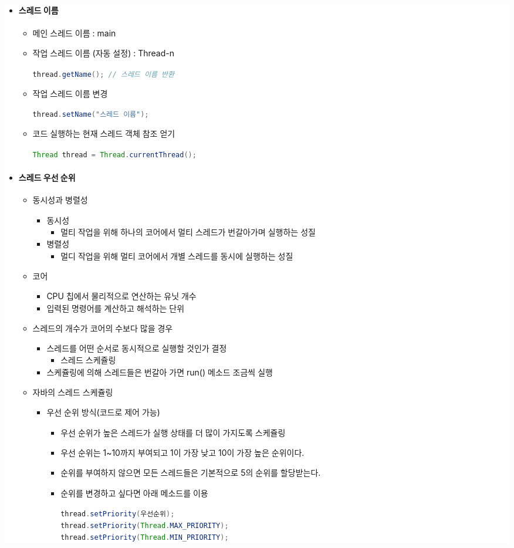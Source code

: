 
- #### 스레드 이름

  - 메인 스레드 이름 : main

  - 작업 스레드 이름 (자동 설정) : Thread-n
    
    ```java
    thread.getName(); // 스레드 이름 반환
    ```
    
  - 작업 스레드 이름 변경
    
    ```java
    thread.setName("스레드 이름");
    ```
    
  - 코드 실행하는 현재 스레드 객체 참조 얻기
    
    ```java
    Thread thread = Thread.currentThread();
    ```
    
    

- #### 스레드 우선 순위

  - 동시성과 병렬성
  
    - 동시성
      - 멀티 작업을 위해 하나의 코어에서 멀티 스레드가 번갈아가며 실행하는 성질
    - 병렬성
      - 멀디 작업을 위해 멀티 코어에서 개별 스레드를 동시에 실행하는 성질
  
    
  
  - 코어
  
    - CPU 칩에서 물리적으로 연산하는 유닛 개수
    - 입력된 명령어를 계산하고 해석하는 단위
  
    
  
  - 스레드의 개수가 코어의 수보다 많을 경우
  
    - 스레드를 어떤 순서로 동시적으로 실행할 것인가 결정
      - 스레드 스케쥴링
    - 스케쥴링에 의해 스레드들은 번갈아 가면 run() 메소드 조금씩 실행
  
    
  
  - 자바의 스레드 스케쥴링
    
    - 우선 순위 방식(코드로 제어 가능)
      - 우선 순위가 높은 스레드가 실행 상태를 더 많이 가지도록 스케쥴링
      
      - 우선 순위는 1~10까지 부여되고 1이 가장 낮고 10이 가장 높은 순위이다.
      
      - 순위를 부여하지 않으면 모든 스레드들은 기본적으로 5의 순위를 할당받는다.
      
      - 순위를 변경하고 싶다면 아래 메소드를 이용
      
        ```java
        thread.setPriority(우선순위);
        thread.setPriority(Thread.MAX_PRIORITY);
        thread.setPriority(Thread.MIN_PRIORITY);
        ```
      